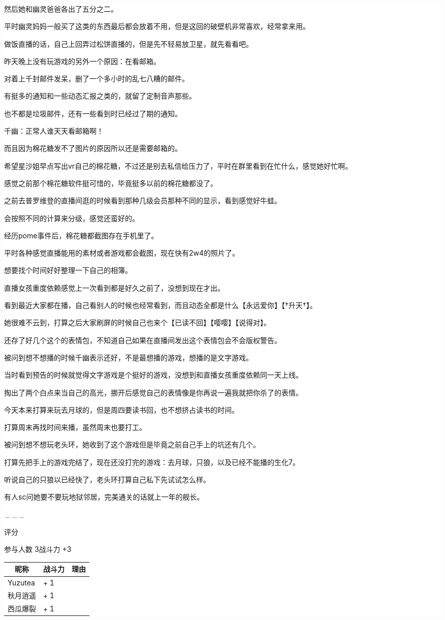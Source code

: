 然后她和幽灵爸爸各出了五分之二。

平时幽灵妈妈一般买了这类的东西最后都会放着不用，但是这回的破壁机非常喜欢，经常拿来用。

做饭直播的话，自己上回弄过松饼直播的，但是先不轻易放卫星，就先看看吧。

昨天晚上没有玩游戏的另外一个原因：在看邮箱。

对着上千封邮件发呆，删了一个多小时的乱七八糟的邮件。

有挺多的通知和一些动态汇报之类的，就留了定制音声那些。

也不都是垃圾邮件，还有一些看到时已经过了期的通知。

千幽：正常人谁天天看邮箱啊！

而且因为棉花糖发不了图片的原因所以还是需要邮箱的。

希望星沙姐早点写出vr自己的棉花糖，不过还是别去私信给压力了，平时在群里看到在忙什么，感觉她好忙啊。

感觉之前那个棉花糖软件挺可惜的，毕竟挺多以前的棉花糖都没了。

之前去普罗维登的直播间逛的时候看到那种几级会员那种不同的显示，看到感觉好牛蛙。

会按照不同的计算来分级，感觉还蛮好的。

经历pome事件后，棉花糖都截图存在手机里了。

平时各种感觉直播能用的素材或者游戏都会截图，现在快有2w4的照片了。

想要找个时间好好整理一下自己的相簿。

直播女孩重度依赖感觉上一次看到都是好久之前了，没想到现在才出。

看到最近大家都在播，自己看别人的时候也经常看到，而且动态全都是什么【永远爱你】【†升天†】。

她很难不云到，打算之后大家刷屏的时候自己也来个【已读不回】【嘤嘤】【说得对】。

还存了好几个这个的表情包，不知道自己如果在直播间发出这个表情包会不会版权警告。

被问到想不想播的时候千幽表示还好，不是最想播的游戏，想播的是文字游戏。

当时看到预告的时候就觉得文字游戏是个挺好的游戏，没想到和直播女孩重度依赖同一天上线。

掏出了两个白点来当自己的高光，挪开后感觉自己的表情像是你再说一遍我就把你杀了的表情。

今天本来打算来玩去月球的，但是周四要读书回，也不想挤占读书的时间。

打算周末再找时间来播，虽然周末也要打工。

被问到想不想玩老头环，她收到了这个游戏但是毕竟之前自己手上的坑还有几个。

打算先把手上的游戏完结了，现在还没打完的游戏：去月球，只狼，以及已经不能播的生化7。

听说自己的只狼以已经快了，老头环打算自己私下先试试怎么样。

有人sc问她要不要玩地狱邻居，完美通关的话就上一年的舰长。

﹍﹍﹍

评分

 参与人数 3战斗力 +3

|昵称|战斗力|理由|
|----|---|---|
| Yuzutea| + 1||
| 秋月逍遥| + 1||
| 西瓜爆裂| + 1||

